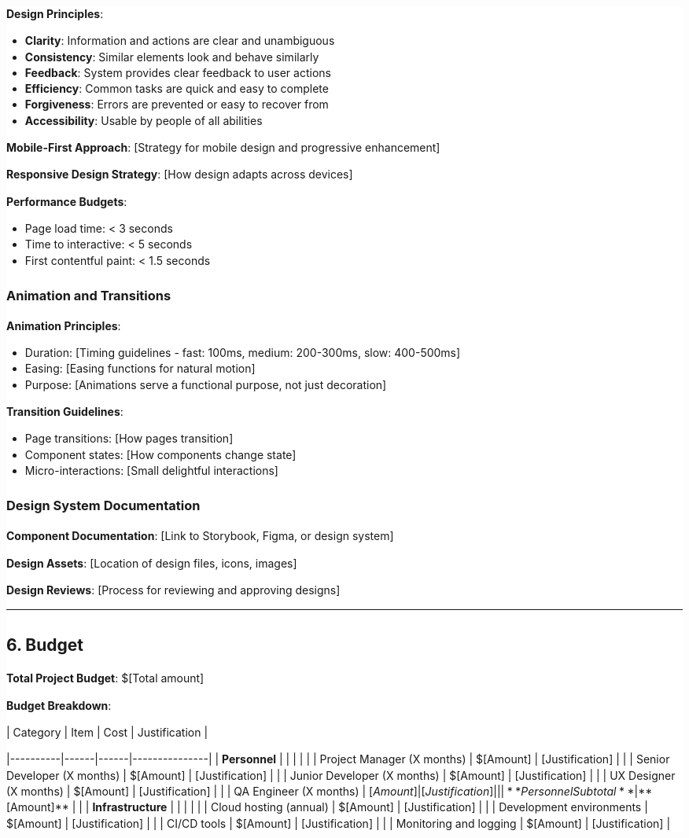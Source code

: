 **Design Principles**:
- **Clarity**: Information and actions are clear and unambiguous
- **Consistency**: Similar elements look and behave similarly
- **Feedback**: System provides clear feedback to user actions
- **Efficiency**: Common tasks are quick and easy to complete
- **Forgiveness**: Errors are prevented or easy to recover from
- **Accessibility**: Usable by people of all abilities

**Mobile-First Approach**: [Strategy for mobile design and progressive enhancement]

**Responsive Design Strategy**: [How design adapts across devices]

**Performance Budgets**:
- Page load time: < 3 seconds
- Time to interactive: < 5 seconds
- First contentful paint: < 1.5 seconds

### Animation and Transitions

**Animation Principles**:
- Duration: [Timing guidelines - fast: 100ms, medium: 200-300ms, slow: 400-500ms]
- Easing: [Easing functions for natural motion]
- Purpose: [Animations serve a functional purpose, not just decoration]

**Transition Guidelines**:
- Page transitions: [How pages transition]
- Component states: [How components change state]
- Micro-interactions: [Small delightful interactions]

### Design System Documentation

**Component Documentation**: [Link to Storybook, Figma, or design system]

**Design Assets**: [Location of design files, icons, images]

**Design Reviews**: [Process for reviewing and approving designs]

---

## 6. Budget

**Total Project Budget**: $[Total amount]

**Budget Breakdown**:

| Category | Item | Cost | Justification |

|----------|------|------|---------------|
| **Personnel** | | | |
| | Project Manager (X months) | $[Amount] | [Justification] |
| | Senior Developer (X months) | $[Amount] | [Justification] |
| | Junior Developer (X months) | $[Amount] | [Justification] |
| | UX Designer (X months) | $[Amount] | [Justification] |
| | QA Engineer (X months) | $[Amount] | [Justification] |
| | **Personnel Subtotal** | **$[Amount]** | |
| **Infrastructure** | | | |
| | Cloud hosting (annual) | $[Amount] | [Justification] |
| | Development environments | $[Amount] | [Justification] |
| | CI/CD tools | $[Amount] | [Justification] |
| | Monitoring and logging | $[Amount] | [Justification] |